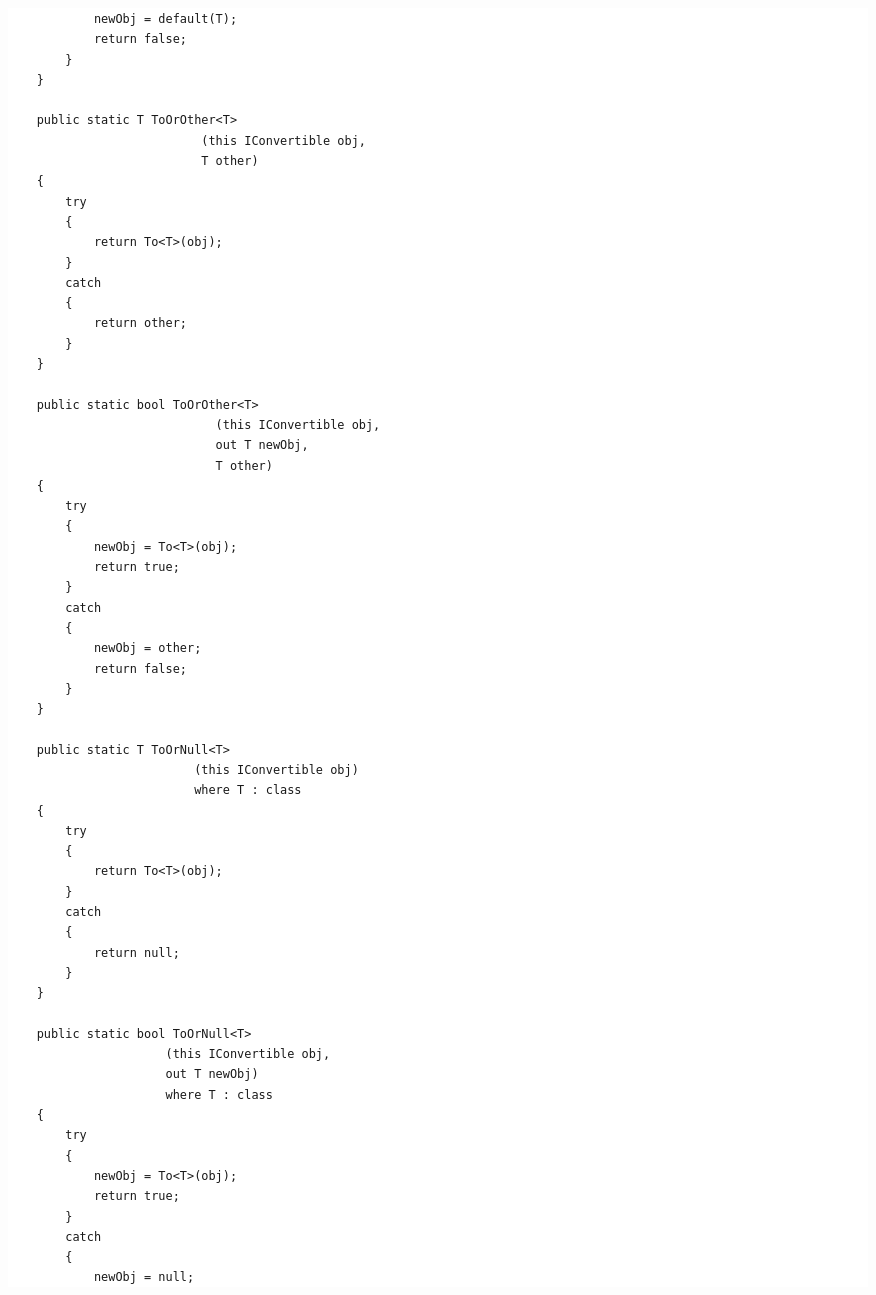 ```
            newObj = default(T);
            return false;
        }
    }

    public static T ToOrOther<T>
                           (this IConvertible obj,
                           T other)
    {
        try
        {
            return To<T>(obj);
        }
        catch
        {
            return other;
        }
    }

    public static bool ToOrOther<T>
                             (this IConvertible obj,
                             out T newObj,
                             T other)
    {
        try
        {
            newObj = To<T>(obj);
            return true;
        }
        catch
        {
            newObj = other;
            return false;
        }
    }

    public static T ToOrNull<T>
                          (this IConvertible obj)
                          where T : class
    {
        try
        {
            return To<T>(obj);
        }
        catch
        {
            return null;
        }
    }

    public static bool ToOrNull<T>
                      (this IConvertible obj,
                      out T newObj)
                      where T : class
    {
        try
        {
            newObj = To<T>(obj);
            return true;
        }
        catch
        {
            newObj = null;
```